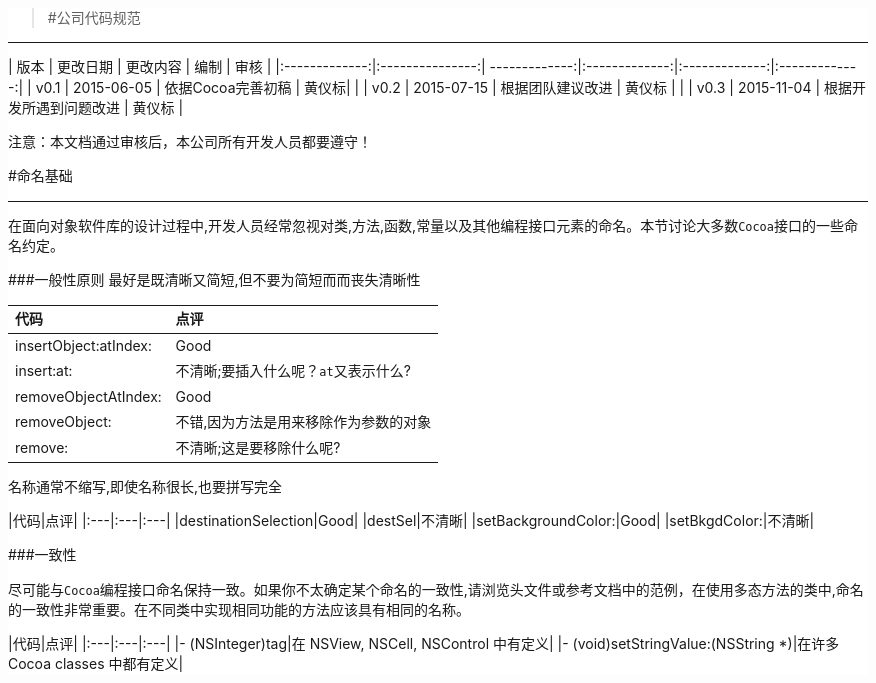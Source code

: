 
>#公司代码规范

---
| 版本  | 更改日期 | 更改内容 | 编制 | 审核 |
|:-------------:|:---------------:| -------------:|:-------------:|:-------------:|:-------------:|
|  v0.1   | 2015-06-05 | 依据Cocoa完善初稿 | 黄仪标| |
|  v0.2   | 2015-07-15 | 根据团队建议改进 | 黄仪标 | |
|  v0.3   | 2015-11-04 | 根据开发所遇到问题改进 | 黄仪标 |


注意：本文档通过审核后，本公司所有开发人员都要遵守！
 
#命名基础

---
在⾯向对象软件库的设计过程中,开发人员经常忽视对类,⽅法,函数,常量以及其他编程接⼝元素的命名。本节讨论大多数`Cocoa`接⼝的一些命名约定。

###一般性原则
最好是既清晰又简短,但不要为简短⽽而丧失清晰性


| 代码 | 点评 |
|:-----|:------|
| insertObject:atIndex:| Good|
| insert:at:| 不清晰;要插⼊什么呢？`at`又表⽰什么?|
| removeObjectAtIndex:| Good|
| removeObject:|不错,因为⽅法是用来移除作为参数的对象|
| remove:|不清晰;这是要移除什么呢?|
 
名称通常不缩写,即使名称很⻓,也要拼写完全

|代码|点评|
|:---|:---|:---|
|destinationSelection|Good|
|destSel|不清晰|
|setBackgroundColor:|Good|
|setBkgdColor:|不清晰|

###一致性

尽可能与`Cocoa`编程接⼝命名保持一致。如果你不太确定某个命名的⼀致性,请浏览头文件或参考文档中的范例，在使⽤多态方法的类中,命名的⼀致性⾮常重要。在不同类中实现相同功能的⽅法应该具有相同的名称。

|代码|点评|
|:---|:---|:---|
|- (NSInteger)tag|在 NSView, NSCell, NSControl 中有定义|
|- (void)setStringValue:(NSString *)|在许多 Cocoa classes 中都有定义|
 